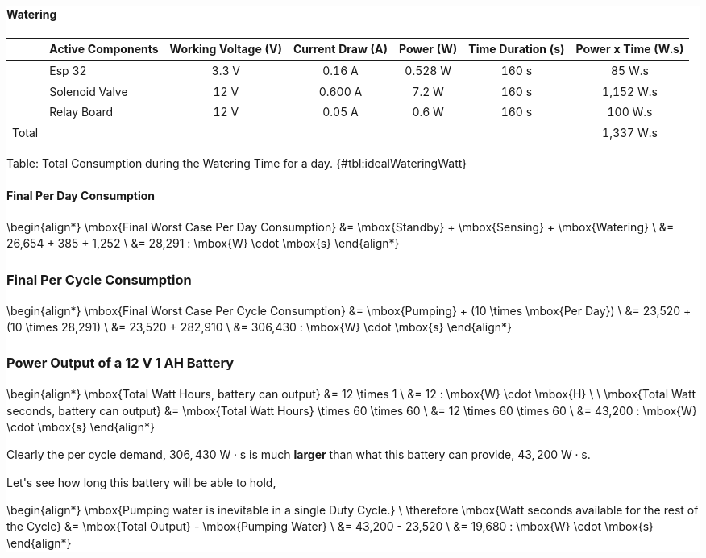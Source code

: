 #### Watering

| | Active Components | Working Voltage (V) | Current Draw (A) | Power (W) | Time Duration (s) | Power x Time (W.s) |
|:- | :----- | :---: | :---: | :---: | :---: | :----: |
| | Esp 32 | 3.3 V | 0.16 A | 0.528 W | 160 s | 85 W.s |
| | Solenoid Valve | 12 V | 0.600 A | 7.2 W | 160 s | 1,152 W.s |
| | Relay Board | 12 V | 0.05 A | 0.6 W | 160 s | 100 W.s |
| Total | | | | | | 1,337 W.s |

Table: Total Consumption during the Watering Time for a day. {#tbl:idealWateringWatt}

#### Final Per Day Consumption

\begin{align*}
\mbox{Final Worst Case Per Day Consumption} &= \mbox{Standby} + \mbox{Sensing} + \mbox{Watering} \\
&= 26,654 + 385 + 1,252 \\
&= 28,291 \: \mbox{W} \cdot \mbox{s}
\end{align*}

### Final Per Cycle Consumption

\begin{align*}
\mbox{Final Worst Case Per Cycle Consumption} &= \mbox{Pumping} + (10 \times \mbox{Per Day}) \\
&= 23,520 + (10 \times 28,291) \\
&= 23,520 + 282,910 \\
&= 306,430 \: \mbox{W} \cdot \mbox{s}
\end{align*}

### Power Output of a 12 V 1 AH Battery

\begin{align*}
\mbox{Total Watt Hours, battery can output} &= 12 \times 1 \\
&= 12 \: \mbox{W} \cdot \mbox{H} \\ \\
\mbox{Total Watt seconds, battery can output} &= \mbox{Total Watt Hours} \times 60 \times 60 \\
&= 12 \times 60 \times 60 \\
&= 43,200 \: \mbox{W} \cdot \mbox{s}
\end{align*}

Clearly the per cycle demand, $306,430 \: \mbox{W} \cdot \mbox{s}$ is much **larger** than
what this battery can provide, $43,200 \: \mbox{W} \cdot \mbox{s}$.

Let's see how long this battery will be able to hold,

\begin{align*}
\mbox{Pumping water is inevitable in a single Duty Cycle.} \\
\therefore \mbox{Watt seconds available for the rest of the Cycle} &= \mbox{Total Output} - \mbox{Pumping Water} \\
&= 43,200 - 23,520 \\
&= 19,680 \: \mbox{W} \cdot \mbox{s}
\end{align*}
